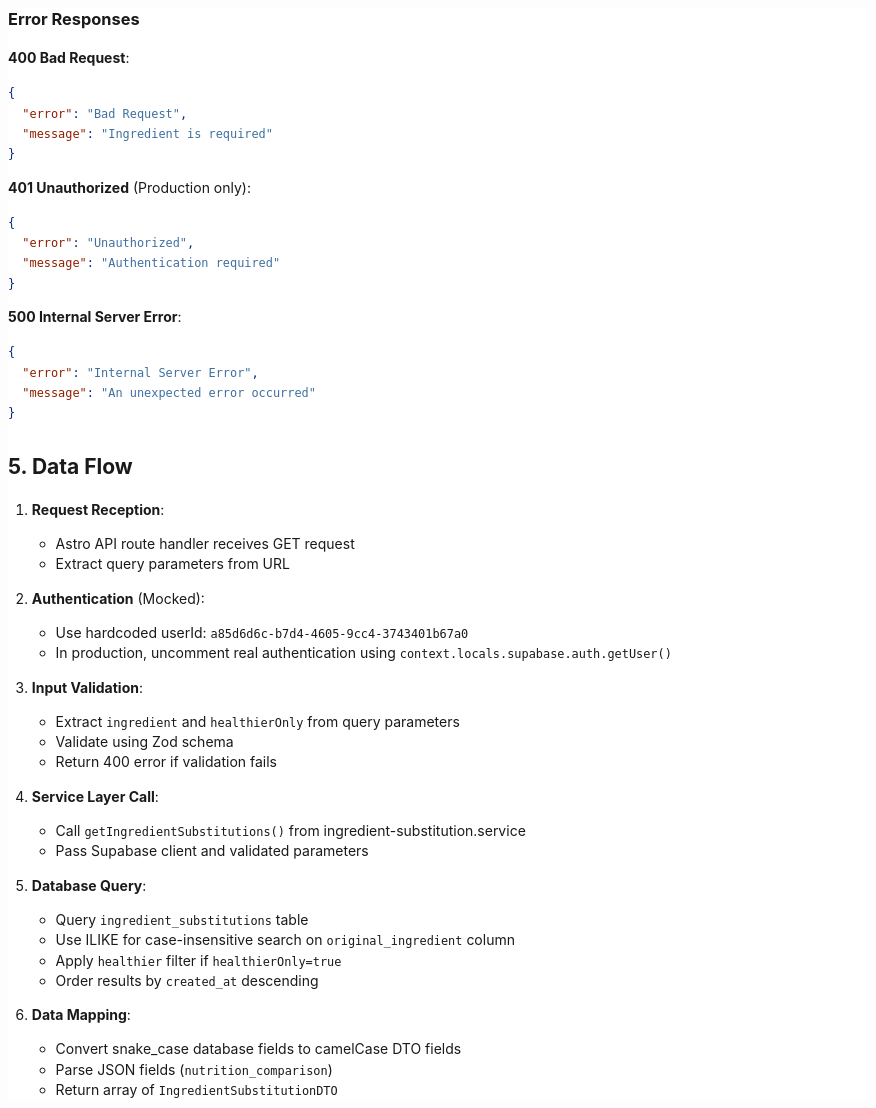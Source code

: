 ### Error Responses

**400 Bad Request**:

```json
{
  "error": "Bad Request",
  "message": "Ingredient is required"
}
```

**401 Unauthorized** (Production only):

```json
{
  "error": "Unauthorized",
  "message": "Authentication required"
}
```

**500 Internal Server Error**:

```json
{
  "error": "Internal Server Error",
  "message": "An unexpected error occurred"
}
```

## 5. Data Flow

1. **Request Reception**:
   - Astro API route handler receives GET request
   - Extract query parameters from URL

2. **Authentication** (Mocked):
   - Use hardcoded userId: `a85d6d6c-b7d4-4605-9cc4-3743401b67a0`
   - In production, uncomment real authentication using `context.locals.supabase.auth.getUser()`

3. **Input Validation**:
   - Extract `ingredient` and `healthierOnly` from query parameters
   - Validate using Zod schema
   - Return 400 error if validation fails

4. **Service Layer Call**:
   - Call `getIngredientSubstitutions()` from ingredient-substitution.service
   - Pass Supabase client and validated parameters

5. **Database Query**:
   - Query `ingredient_substitutions` table
   - Use ILIKE for case-insensitive search on `original_ingredient` column
   - Apply `healthier` filter if `healthierOnly=true`
   - Order results by `created_at` descending

6. **Data Mapping**:
   - Convert snake_case database fields to camelCase DTO fields
   - Parse JSON fields (`nutrition_comparison`)
   - Return array of `IngredientSubstitutionDTO`
